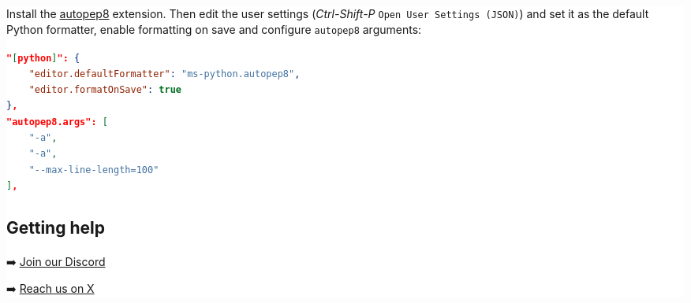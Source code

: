 Install the
[autopep8](https://marketplace.visualstudio.com/items?itemName=ms-python.autopep8) extension. Then edit the user settings (_Ctrl-Shift-P_ `Open User Settings (JSON)`) and set it as the default Python formatter, enable formatting on save and configure `autopep8` arguments:

```json
"[python]": {
    "editor.defaultFormatter": "ms-python.autopep8",
    "editor.formatOnSave": true
},
"autopep8.args": [
    "-a",
    "-a",
    "--max-line-length=100"
],
```

## Getting help

➡️ [Join our Discord](https://discord.gg/pipecat)

➡️ [Reach us on X](https://x.com/pipecat_ai)
